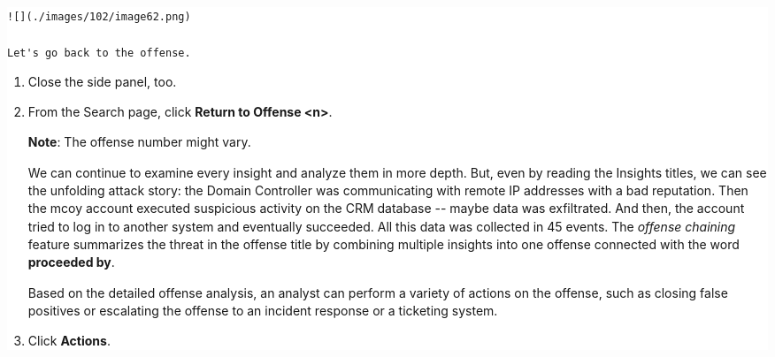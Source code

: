    ![](./images/102/image62.png)

    Let's go back to the offense.

1. Close the side panel, too.

1. From the Search page, click **Return to Offense \<n\>**.

    **Note**: The offense number might vary.

    We can continue to examine every insight and analyze them in more depth.
    But, even by reading the Insights titles, we can see the unfolding
    attack story: the Domain Controller was communicating with remote IP
    addresses with a bad reputation. Then the mcoy account executed
    suspicious activity on the CRM database -- maybe data was exfiltrated.
    And then, the account tried to log in to another system and eventually
    succeeded. All this data was collected in 45 events. The *offense
    chaining* feature summarizes the threat in the offense title by
    combining multiple insights into one offense connected with the word
    **proceeded by**.

    Based on the detailed offense analysis, an analyst can perform a variety
    of actions on the offense, such as closing false positives or escalating
    the offense to an incident response or a ticketing system.

1. Click **Actions**.
